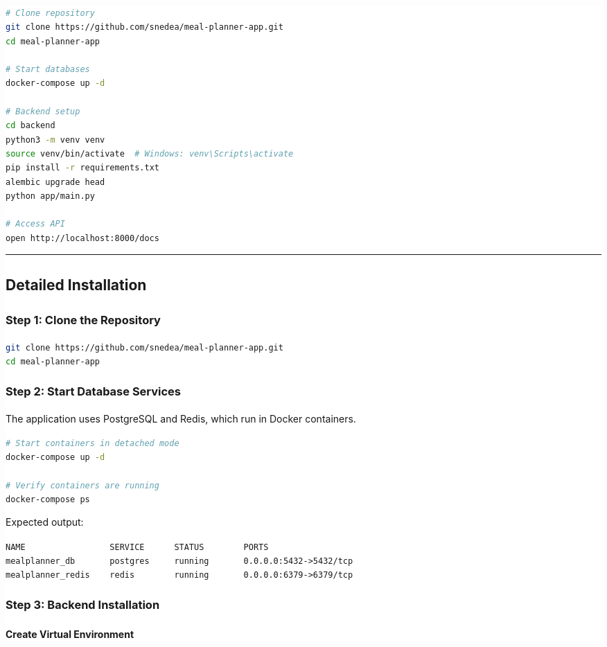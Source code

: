 ```bash
# Clone repository
git clone https://github.com/snedea/meal-planner-app.git
cd meal-planner-app

# Start databases
docker-compose up -d

# Backend setup
cd backend
python3 -m venv venv
source venv/bin/activate  # Windows: venv\Scripts\activate
pip install -r requirements.txt
alembic upgrade head
python app/main.py

# Access API
open http://localhost:8000/docs
```

---

## Detailed Installation

### Step 1: Clone the Repository

```bash
git clone https://github.com/snedea/meal-planner-app.git
cd meal-planner-app
```

### Step 2: Start Database Services

The application uses PostgreSQL and Redis, which run in Docker containers.

```bash
# Start containers in detached mode
docker-compose up -d

# Verify containers are running
docker-compose ps
```

Expected output:
```
NAME                 SERVICE      STATUS        PORTS
mealplanner_db       postgres     running       0.0.0.0:5432->5432/tcp
mealplanner_redis    redis        running       0.0.0.0:6379->6379/tcp
```

### Step 3: Backend Installation

#### Create Virtual Environment
